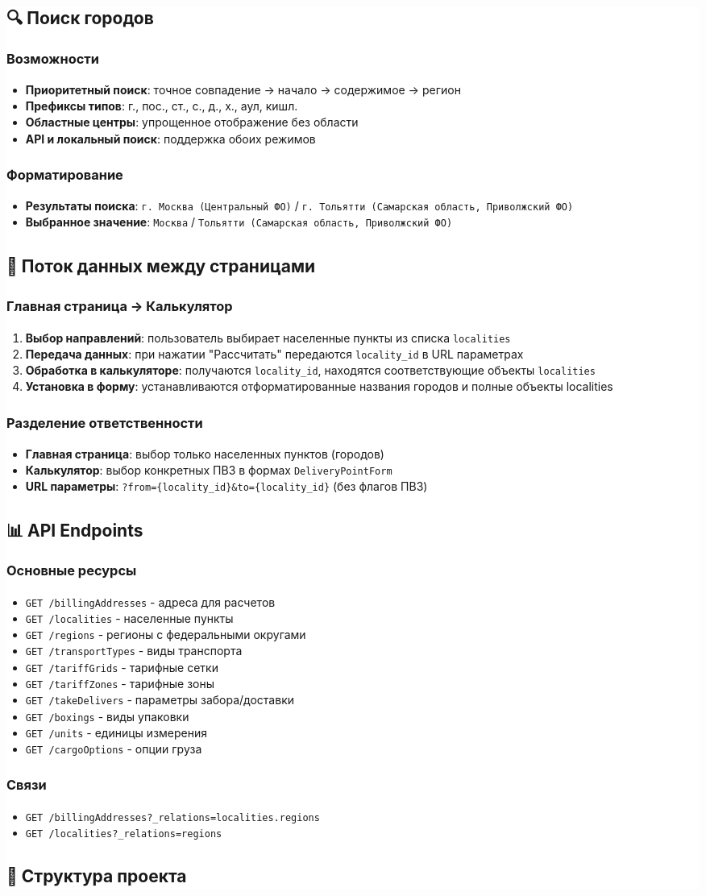 ## 🔍 Поиск городов

### Возможности
- **Приоритетный поиск**: точное совпадение → начало → содержимое → регион
- **Префиксы типов**: г., пос., ст., с., д., х., аул, кишл.
- **Областные центры**: упрощенное отображение без области
- **API и локальный поиск**: поддержка обоих режимов

### Форматирование
- **Результаты поиска**: `г. Москва (Центральный ФО)` / `г. Тольятти (Самарская область, Приволжский ФО)`
- **Выбранное значение**: `Москва` / `Тольятти (Самарская область, Приволжский ФО)`

## 🔄 Поток данных между страницами

### Главная страница → Калькулятор
1. **Выбор направлений**: пользователь выбирает населенные пункты из списка `localities`
2. **Передача данных**: при нажатии "Рассчитать" передаются `locality_id` в URL параметрах
3. **Обработка в калькуляторе**: получаются `locality_id`, находятся соответствующие объекты `localities`
4. **Установка в форму**: устанавливаются отформатированные названия городов и полные объекты localities

### Разделение ответственности
- **Главная страница**: выбор только населенных пунктов (городов)
- **Калькулятор**: выбор конкретных ПВЗ в формах `DeliveryPointForm`
- **URL параметры**: `?from={locality_id}&to={locality_id}` (без флагов ПВЗ)

## 📊 API Endpoints

### Основные ресурсы
- `GET /billingAddresses` - адреса для расчетов
- `GET /localities` - населенные пункты
- `GET /regions` - регионы с федеральными округами
- `GET /transportTypes` - виды транспорта
- `GET /tariffGrids` - тарифные сетки
- `GET /tariffZones` - тарифные зоны
- `GET /takeDelivers` - параметры забора/доставки
- `GET /boxings` - виды упаковки
- `GET /units` - единицы измерения
- `GET /cargoOptions` - опции груза

### Связи
- `GET /billingAddresses?_relations=localities.regions`
- `GET /localities?_relations=regions`

## 📁 Структура проекта
